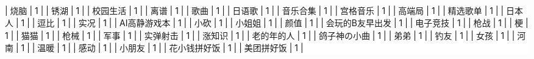 | 烧脑 | 1 |
| 锈湖 | 1 |
| 校园生活 | 1 |
| 离谱 | 1 |
| 歌曲 | 1 |
| 日语歌 | 1 |
| 音乐合集 | 1 |
| 宫格音乐 | 1 |
| 高端局 | 1 |
| 精选歌单 | 1 |
| 日本人 | 1 |
| 逗比 | 1 |
| 实况 | 1 |
| AI高静游戏本 | 1 |
| 小砍 | 1 |
| 小姐姐 | 1 |
| 颜值 | 1 |
| 会玩的B友早出发 | 1 |
| 电子竞技 | 1 |
| 枪战 | 1 |
| 梗 | 1 |
| 猫猫 | 1 |
| 枪械 | 1 |
| 军事 | 1 |
| 实弹射击 | 1 |
| 涨知识 | 1 |
| 老的年的人 | 1 |
| 鸽子神の小曲 | 1 |
| 弟弟 | 1 |
| 钓友 | 1 |
| 女孩 | 1 |
| 河南 | 1 |
| 温暖 | 1 |
| 感动 | 1 |
| 小朋友 | 1 |
| 花小钱拼好饭 | 1 |
| 美团拼好饭 | 1 |